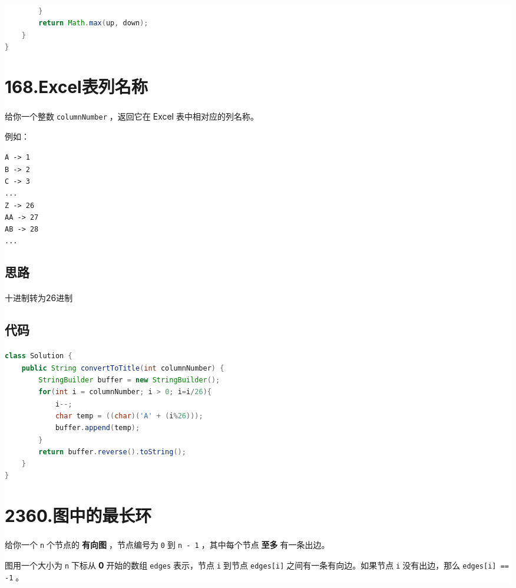 ```java
        }
        return Math.max(up, down);
    }
}
```

# 168.Excel表列名称

给你一个整数 `columnNumber` ，返回它在 Excel 表中相对应的列名称。

例如：

```
A -> 1
B -> 2
C -> 3
...
Z -> 26
AA -> 27
AB -> 28 
...
```

## 思路

十进制转为26进制

## 代码

```java
class Solution {
    public String convertToTitle(int columnNumber) {
        StringBuilder buffer = new StringBuilder();
        for(int i = columnNumber; i > 0; i=i/26){
            i--;
            char temp = ((char)('A' + (i%26)));
            buffer.append(temp);
        }
        return buffer.reverse().toString();
    }
}
```



# 2360.图中的最长环

给你一个 `n` 个节点的 **有向图** ，节点编号为 `0` 到 `n - 1` ，其中每个节点 **至多** 有一条出边。

图用一个大小为 `n` 下标从 **0** 开始的数组 `edges` 表示，节点 `i` 到节点 `edges[i]` 之间有一条有向边。如果节点 `i` 没有出边，那么 `edges[i] == -1` 。
